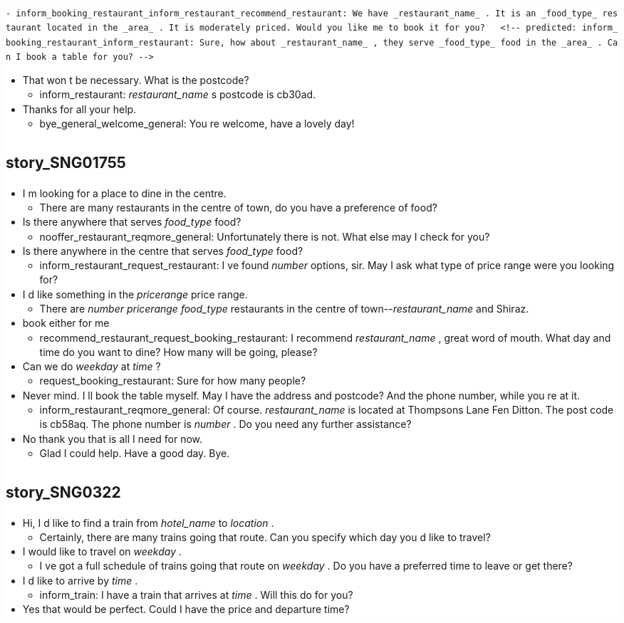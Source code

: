    - inform_booking_restaurant_inform_restaurant_recommend_restaurant: We have _restaurant_name_ . It is an _food_type_ restaurant located in the _area_ . It is moderately priced. Would you like me to book it for you?   <!-- predicted: inform_booking_restaurant_inform_restaurant: Sure, how about _restaurant_name_ , they serve _food_type_ food in the _area_ . Can I book a table for you? -->
* That won t be necessary. What is the postcode?
    - inform_restaurant: _restaurant_name_ s postcode is cb30ad.   <!-- predicted: inform_hotel_select_hotel: The _hotel_name_ postcode pe296fl and the University Arms postcode cb21ad are _pricerange_ , but _hotel_name_ postcode cb236bw is _pricerange_ . Which _number_ do you prefer? -->
* Thanks for all your help.
    - bye_general_welcome_general: You re welcome, have a lovely day!   <!-- predicted: bye_general: Great, thanks for using our service. Have a great day. -->


## story_SNG01755
* I m looking for a place to dine in the centre.
    - There are many restaurants in the centre of town, do you have a preference of food?
* Is there anywhere that serves _food_type_ food?
    - nooffer_restaurant_reqmore_general: Unfortunately there is not. What else may I check for you?   <!-- predicted: inform_restaurant: There are _number_ _food_type_ restaurants in the Centre that are in the _pricerange_ price range _restaurant_name_ , _restaurant_name_ , and _restaurant_name_ . Do you have a preference? -->
* Is there anywhere in the centre that serves _food_type_ food?
    - inform_restaurant_request_restaurant: I ve found _number_ options, sir. May I ask what type of price range were you looking for?   <!-- predicted: inform_restaurant: There are _number_ _food_type_ restaurants in the Centre that are in the _pricerange_ price range _restaurant_name_ , _restaurant_name_ , and _restaurant_name_ . Do you have a preference? -->
* I d like something in the _pricerange_ price range.
    - There are _number_ _pricerange_ _food_type_ restaurants in the centre of town--_restaurant_name_ and Shiraz.
* book either for me
    - recommend_restaurant_request_booking_restaurant: I recommend _restaurant_name_ , great word of mouth. What day and time do you want to dine? How many will be going, please?   <!-- predicted: inform_booking_restaurant_inform_restaurant: Yes, _restaurant_name_ is in the _area_ and meets your criteria. Would you like me to make a reservation? -->
* Can we do _weekday_ at _time_ ?
    - request_booking_restaurant: Sure for how many people?   <!-- predicted: book_booking_hotel_inform_booking_hotel: You are all set for _number_ night (_weekday_ ), reference number is _reference_ . Would you like to try another location for _weekday_ night? -->
* Never mind. I ll book the table myself. May I have the address and postcode? And the phone number, while you re at it.
    - inform_restaurant_reqmore_general: Of course. _restaurant_name_ is located at Thompsons Lane Fen Ditton. The post code is cb58aq. The phone number is _number_ . Do you need any further assistance?   <!-- predicted: inform_booking_restaurant_inform_restaurant: Yes, the phone number is _number_ . The address is _hotel_type_ Felix Whitehouse Lane Huntingdon Road, and the post code is cb30lx. Want to book? -->
* No thank you that is all I need for now.
    - Glad I could help. Have a good day. Bye.


## story_SNG0322
* Hi, I d like to find a train from _hotel_name_ to _location_ .
    - Certainly, there are many trains going that route. Can you specify which day you d like to travel?
* I would like to travel on _weekday_ .
    - I ve got a full schedule of trains going that route on _weekday_ . Do you have a preferred time to leave or get there?
* I d like to arrive by _time_ .
    - inform_train: I have a train that arrives at _time_ . Will this do for you?   <!-- predicted: inform_train_offerbook_train: Okay, before we look for the _attraction_type_ , just to clarify your travel, the _reference_ departs Bishops Stortford _time_ , arrives _hotel_name_ _time_ . Would you like to book a ticket on this train? -->
* Yes that would be perfect. Could I have the price and departure time?